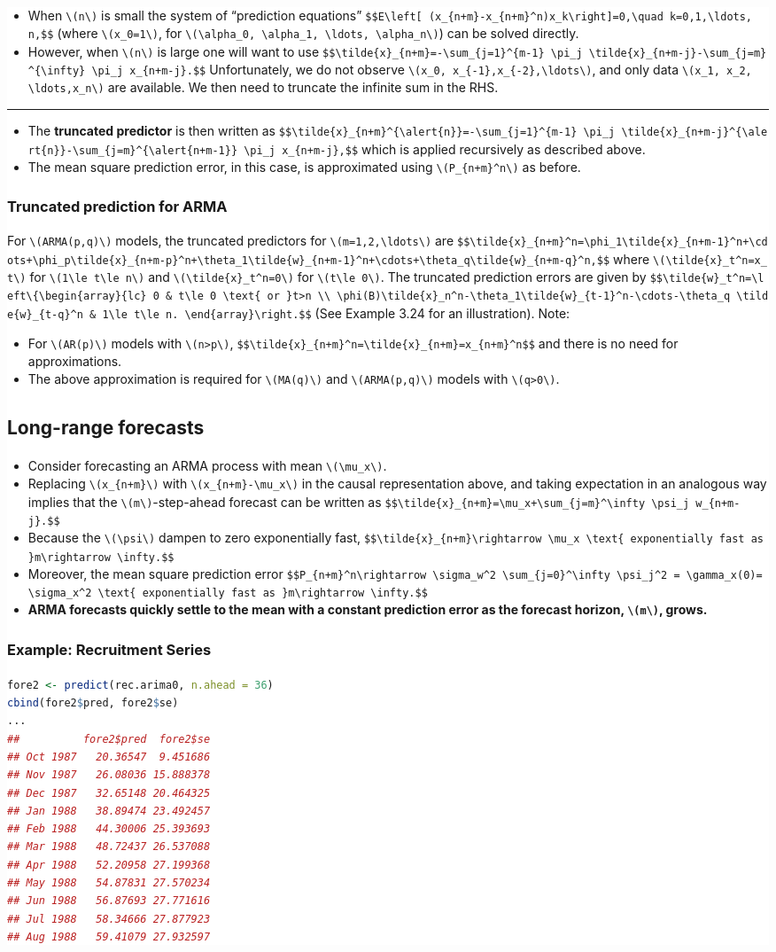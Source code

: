 - When `\(n\)` is small the system of “prediction equations”
  `$$E\left[ (x_{n+m}-x_{n+m}^n)x_k\right]=0,\quad k=0,1,\ldots,n,$$`
  (where `\(x_0=1\)`, for `\(\alpha_0, \alpha_1, \ldots, \alpha_n\)`) can be solved directly.
- However, when `\(n\)` is large one will want to use
  `$$\tilde{x}_{n+m}=-\sum_{j=1}^{m-1} \pi_j \tilde{x}_{n+m-j}-\sum_{j=m}^{\infty} \pi_j x_{n+m-j}.$$`
  Unfortunately, we do not observe `\(x_0, x_{-1},x_{-2},\ldots\)`, and only data `\(x_1, x_2, \ldots,x_n\)` are available. We then need to truncate the infinite sum in the RHS.

------------------------------------------------------------------------

- The **truncated predictor** is then written as
  `$$\tilde{x}_{n+m}^{\alert{n}}=-\sum_{j=1}^{m-1} \pi_j \tilde{x}_{n+m-j}^{\alert{n}}-\sum_{j=m}^{\alert{n+m-1}} \pi_j x_{n+m-j},$$`
  which is applied recursively as described above.
- The mean square prediction error, in this case, is approximated using `\(P_{n+m}^n\)` as before.
  

### Truncated prediction for ARMA

For `\(ARMA(p,q)\)` models, the truncated predictors for `\(m=1,2,\ldots\)` are
`$$\tilde{x}_{n+m}^n=\phi_1\tilde{x}_{n+m-1}^n+\cdots+\phi_p\tilde{x}_{n+m-p}^n+\theta_1\tilde{w}_{n+m-1}^n+\cdots+\theta_q\tilde{w}_{n+m-q}^n,$$`
where `\(\tilde{x}_t^n=x_t\)` for `\(1\le t\le n\)` and `\(\tilde{x}_t^n=0\)` for `\(t\le 0\)`. The truncated prediction errors are given by
`$$\tilde{w}_t^n=\left\{\begin{array}{lc} 0 & t\le 0 \text{ or }t>n \\ \phi(B)\tilde{x}_n^n-\theta_1\tilde{w}_{t-1}^n-\cdots-\theta_q \tilde{w}_{t-q}^n & 1\le t\le n. \end{array}\right.$$`
(See Example 3.24 for an illustration). Note:

- For `\(AR(p)\)` models with `\(n>p\)`,
  `$$\tilde{x}_{n+m}^n=\tilde{x}_{n+m}=x_{n+m}^n$$`
  and there is no need for approximations.
- The above approximation is required for `\(MA(q)\)` and `\(ARMA(p,q)\)` models with `\(q>0\)`.

## Long-range forecasts

- Consider forecasting an ARMA process with mean `\(\mu_x\)`.
- Replacing `\(x_{n+m}\)` with `\(x_{n+m}-\mu_x\)` in the causal representation above, and taking expectation in an analogous way implies that the `\(m\)`-step-ahead forecast can be written as
  `$$\tilde{x}_{n+m}=\mu_x+\sum_{j=m}^\infty \psi_j w_{n+m-j}.$$`
- Because the `\(\psi\)` dampen to zero exponentially fast,
  `$$\tilde{x}_{n+m}\rightarrow \mu_x \text{ exponentially fast as }m\rightarrow \infty.$$`
- Moreover, the mean square prediction error
  `$$P_{n+m}^n\rightarrow \sigma_w^2 \sum_{j=0}^\infty \psi_j^2 = \gamma_x(0)=\sigma_x^2 \text{ exponentially fast as }m\rightarrow \infty.$$`
- **ARMA forecasts quickly settle to the mean with a constant prediction error as the forecast horizon, `\(m\)`, grows.**

### Example: Recruitment Series

``` r
fore2 <- predict(rec.arima0, n.ahead = 36)
cbind(fore2$pred, fore2$se)
...
##          fore2$pred  fore2$se
## Oct 1987   20.36547  9.451686
## Nov 1987   26.08036 15.888378
## Dec 1987   32.65148 20.464325
## Jan 1988   38.89474 23.492457
## Feb 1988   44.30006 25.393693
## Mar 1988   48.72437 26.537088
## Apr 1988   52.20958 27.199368
## May 1988   54.87831 27.570234
## Jun 1988   56.87693 27.771616
## Jul 1988   58.34666 27.877923
## Aug 1988   59.41079 27.932597
```

[^1]: References: Chapter 3.4, 3.5, 3.7 of Shumway and Stoffer (2017)